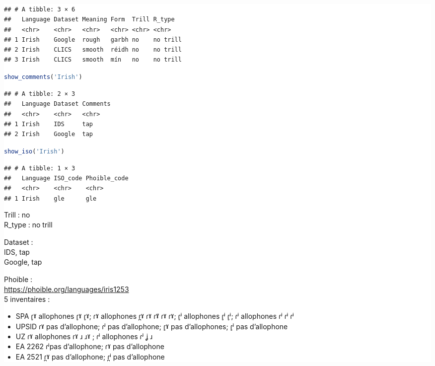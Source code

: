     ## # A tibble: 3 × 6
    ##   Language Dataset Meaning Form  Trill R_type  
    ##   <chr>    <chr>   <chr>   <chr> <chr> <chr>   
    ## 1 Irish    Google  rough   garbh no    no trill
    ## 2 Irish    CLICS   smooth  réidh no    no trill
    ## 3 Irish    CLICS   smooth  mín   no    no trill

``` r
show_comments('Irish')
```

    ## # A tibble: 2 × 3
    ##   Language Dataset Comments
    ##   <chr>    <chr>   <chr>   
    ## 1 Irish    IDS     tap     
    ## 2 Irish    Google  tap

``` r
show_iso('Irish')
```

    ## # A tibble: 1 × 3
    ##   Language ISO_code Phoible_code
    ##   <chr>    <chr>    <chr>       
    ## 1 Irish    gle      gle

Trill : no  
R_type : no trill

Dataset :  
IDS, tap  
Google, tap

Phoible :  
<https://phoible.org/languages/iris1253>  
5 inventaires :  
- SPA ɾ̥ˠ allophones ɾ̥ˠ ɾ̥ˠ; ɾˠ allophones ɾ̪ˠ ɾˠ ɾ̃ˠ ɾˠ ɾˠ; ɾ̥ʲ allophones
ɾ̥ʲ ɾ̥ʲ; ɾʲ allophones ɾʲ ɾʲ ɾʲ  
- UPSID ɾˠ pas d’allophone; ɾʲ pas d’allophone; ɾ̥ˠ pas d’allophones; ɾ̥ʲ
pas d’allophone  
- UZ ɾˠ allophones ɾˠ ɹ ɹˠ ; ɾʲ allophones ɾʲ ʝ ɹ  
- EA 2262 ɾʲpas d’allophone; ɾˠ pas d’allophone  
- EA 2521 ɾ̪ˠ pas d’allophone; ɾ̪ʲ pas d’allophone
